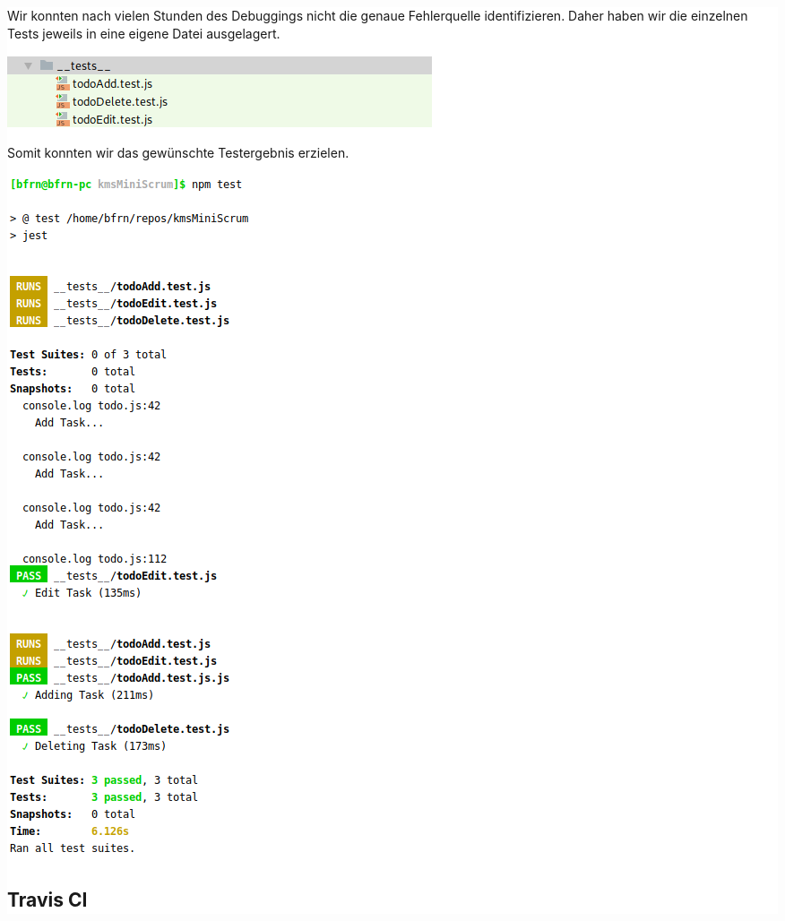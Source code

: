 Wir konnten nach vielen Stunden des Debuggings nicht die genaue Fehlerquelle identifizieren. Daher haben wir die einzelnen Tests jeweils in eine eigene Datei ausgelagert.

![screenshot_ci_2](/Bilder/ci_2.png)

Somit konnten wir das gewünschte Testergebnis erzielen.

![screenshot_ci_3](/Bilder/ci_3.png)

## Travis CI
